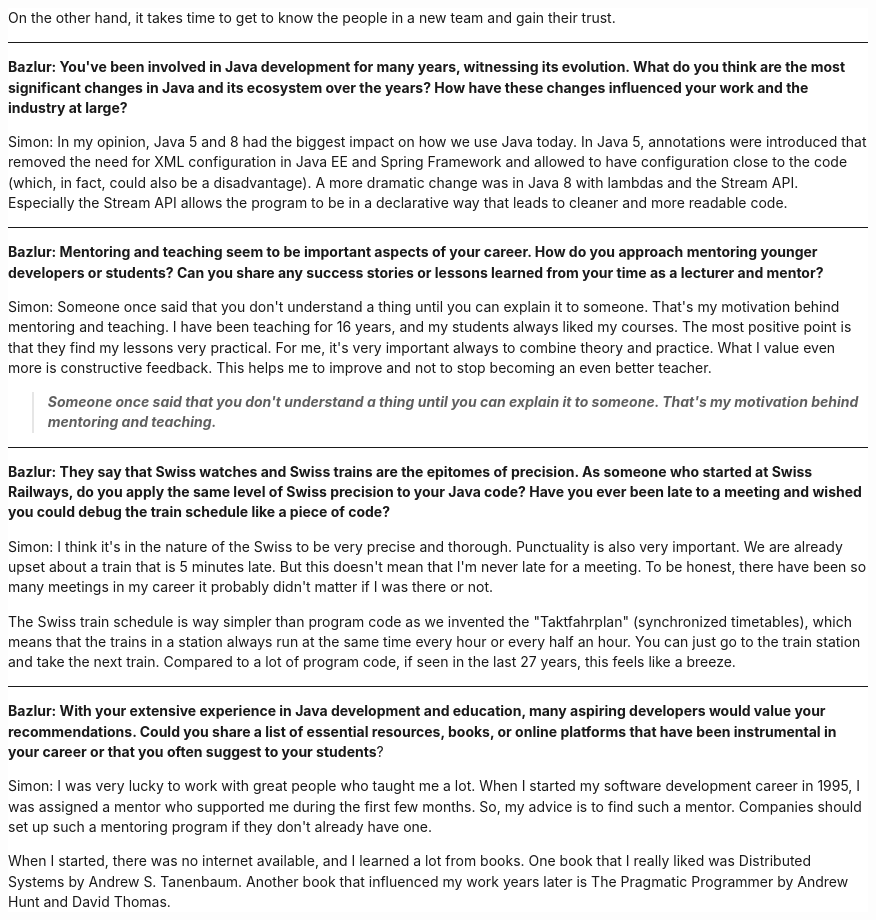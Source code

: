 On the other hand, it takes time to get to know the people in a new team and gain their trust.

*** ** * ** ***

**Bazlur: You've been involved in Java development for many years, witnessing its evolution. What do you think are the most significant changes in Java and its ecosystem over the years? How have these changes influenced your work and the industry at large?**

Simon: In my opinion, Java 5 and 8 had the biggest impact on how we use Java today. In Java 5, annotations were introduced that removed the need for XML configuration in Java EE and Spring Framework and allowed to have configuration close to the code (which, in fact, could also be a disadvantage). A more dramatic change was in Java 8 with lambdas and the Stream API. Especially the Stream API allows the program to be in a declarative way that leads to cleaner and more readable code.

*** ** * ** ***

**Bazlur: Mentoring and teaching seem to be important aspects of your career. How do you approach mentoring younger developers or students? Can you share any success stories or lessons learned from your time as a lecturer and mentor?**

Simon: Someone once said that you don't understand a thing until you can explain it to someone. That's my motivation behind mentoring and teaching. I have been teaching for 16 years, and my students always liked my courses. The most positive point is that they find my lessons very practical. For me, it's very important always to combine theory and practice. What I value even more is constructive feedback. This helps me to improve and not to stop becoming an even better teacher.
> ***Someone once said that you don't understand a thing until you can explain it to someone. That's my motivation behind mentoring and teaching.***

*** ** * ** ***

**Bazlur: They say that Swiss watches and Swiss trains are the epitomes of precision. As someone who started at Swiss Railways, do you apply the same level of Swiss precision to your Java code? Have you ever been late to a meeting and wished you could debug the train schedule like a piece of code?**

Simon: I think it's in the nature of the Swiss to be very precise and thorough. Punctuality is also very important. We are already upset about a train that is 5 minutes late. But this doesn't mean that I'm never late for a meeting. To be honest, there have been so many meetings in my career it probably didn't matter if I was there or not.

The Swiss train schedule is way simpler than program code as we invented the "Taktfahrplan" (synchronized timetables), which means that the trains in a station always run at the same time every hour or every half an hour. You can just go to the train station and take the next train. Compared to a lot of program code, if seen in the last 27 years, this feels like a breeze.

*** ** * ** ***

**Bazlur: With your extensive experience in Java development and education, many aspiring developers would value your recommendations. Could you share a list of essential resources, books, or online platforms that have been instrumental in your career or that you often suggest to your students**?

Simon: I was very lucky to work with great people who taught me a lot. When I started my software development career in 1995, I was assigned a mentor who supported me during the first few months. So, my advice is to find such a mentor. Companies should set up such a mentoring program if they don't already have one.

When I started, there was no internet available, and I learned a lot from books. One book that I really liked was Distributed Systems by Andrew S. Tanenbaum. Another book that influenced my work years later is The Pragmatic Programmer by Andrew Hunt and David Thomas.

